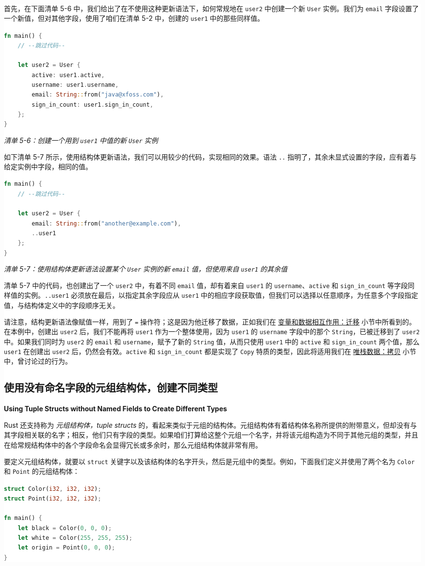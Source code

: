 首先，在下面清单 5-6 中，我们给出了在不使用这种更新语法下，如何常规地在 `user2` 中创建一个新 `User` 实例。我们为 `email` 字段设置了一个新值，但对其他字段，使用了咱们在清单 5-2 中，创建的 `user1` 中的那些同样值。


```rust
fn main() {
    // --跳过代码--

    let user2 = User {
        active: user1.active,
        username: user1.username,
        email: String::from("java@xfoss.com"),
        sign_in_count: user1.sign_in_count,
    };
}
```

*清单 5-6：创建一个用到 `user1` 中值的新 `User` 实例*


如下清单 5-7 所示，使用结构体更新语法，我们可以用较少的代码，实现相同的效果。语法 `..` 指明了，其余未显式设置的字段，应有着与给定实例中字段，相同的值。


```rust
fn main() {
    // --跳过代码--

    let user2 = User {
        email: String::from("another@example.com"),
        ..user1
    };
}
```

*清单 5-7：使用结构体更新语法设置某个 `User` 实例的新 `email` 值，但使用来自 `user1` 的其余值*


清单 5-7 中的代码，也创建出了一个 `user2` 中，有着不同 `email` 值，却有着来自 `user1` 的 `username`、`active` 和 `sign_in_count` 等字段同样值的实例。`..user1` 必须放在最后，以指定其余字段应从 `user1` 中的相应字段获取值，但我们可以选择以任意顺序，为任意多个字段指定值，与结构体定义中的字段顺序无关。

请注意，结构更新语法像赋值一样，用到了 `=` 操作符；这是因为他迁移了数据，正如我们在 [变量和数据相互作用：迁移](../ownership/about_ownership.md#变量与数据相互作用迁移) 小节中所看到的。在本例中，创建出 `user2` 后，我们不能再将 `user1` 作为一个整体使用，因为 `user1` 的 `username` 字段中的那个 `String`，已被迁移到了 `user2` 中。如果我们同时为 `user2` 的 `email` 和 `username`，赋予了新的 `String` 值，从而只使用 `user1` 中的 `active` 和 `sign_in_count` 两个值，那么`user1` 在创建出 `user2` 后，仍然会有效。`active` 和 `sign_in_count` 都是实现了 `Copy` 特质的类型，因此将适用我们在 [唯栈数据：拷贝](../ownership/about_ownership.md#唯栈数据拷贝) 小节中，曾讨论过的行为。


## 使用没有命名字段的元组结构体，创建不同类型

**Using Tuple Structs without Named Fields to Create Different Types**


Rust 还支持称为 *元组结构体，tuple structs* 的，看起来类似于元组的结构体。元组结构体有着结构体名称所提供的附带意义，但却没有与其字段相关联的名字；相反，他们只有字段的类型。如果咱们打算给这整个元组一个名字，并将该元组构造为不同于其他元组的类型，并且在给常规结构体中的各个字段命名会显得冗长或多余时，那么元组结构体就非常有用。

要定义元组结构体，就要以 `struct` 关键字以及该结构体的名字开头，然后是元组中的类型。例如，下面我们定义并使用了两个名为 `Color` 和 `Point` 的元组结构体：


```rust
struct Color(i32, i32, i32);
struct Point(i32, i32, i32);

fn main() {
    let black = Color(0, 0, 0);
    let white = Color(255, 255, 255);
    let origin = Point(0, 0, 0);
}
```
